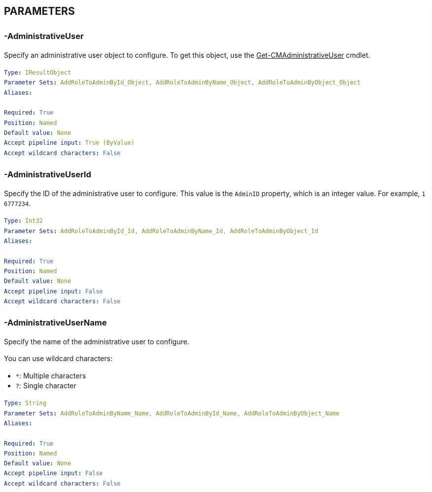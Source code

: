 ## PARAMETERS

### -AdministrativeUser

Specify an administrative user object to configure. To get this object, use the [Get-CMAdministrativeUser](Get-CMAdministrativeUser.md) cmdlet.

```yaml
Type: IResultObject
Parameter Sets: AddRoleToAdminById_Object, AddRoleToAdminByName_Object, AddRoleToAdminByObject_Object
Aliases:

Required: True
Position: Named
Default value: None
Accept pipeline input: True (ByValue)
Accept wildcard characters: False
```

### -AdministrativeUserId

Specify the ID of the administrative user to configure. This value is the `AdminID` property, which is an integer value. For example, `16777234`.

```yaml
Type: Int32
Parameter Sets: AddRoleToAdminById_Id, AddRoleToAdminByName_Id, AddRoleToAdminByObject_Id
Aliases:

Required: True
Position: Named
Default value: None
Accept pipeline input: False
Accept wildcard characters: False
```

### -AdministrativeUserName

Specify the name of the administrative user to configure.

You can use wildcard characters:

- `*`: Multiple characters
- `?`: Single character

```yaml
Type: String
Parameter Sets: AddRoleToAdminByName_Name, AddRoleToAdminById_Name, AddRoleToAdminByObject_Name
Aliases:

Required: True
Position: Named
Default value: None
Accept pipeline input: False
Accept wildcard characters: False
```
